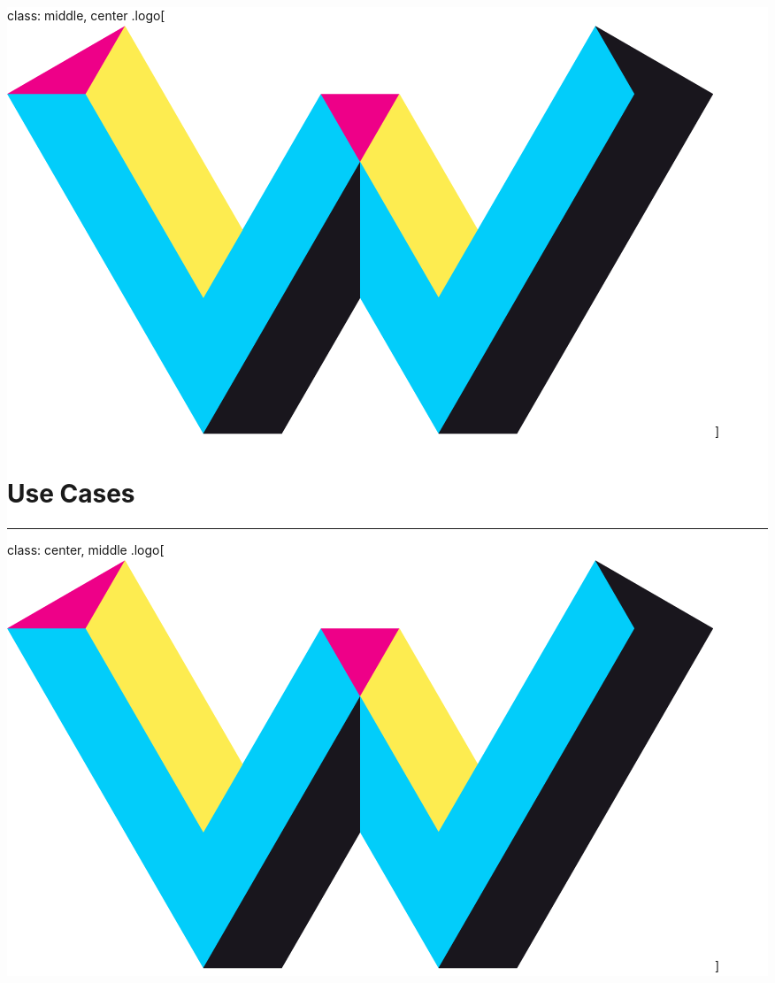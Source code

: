 class: middle, center
.logo[![:scale 7%](images/wemanity-logo.png)]


# Use Cases

---
class: center, middle
.logo[![:scale 7%](images/wemanity-logo.png)]
